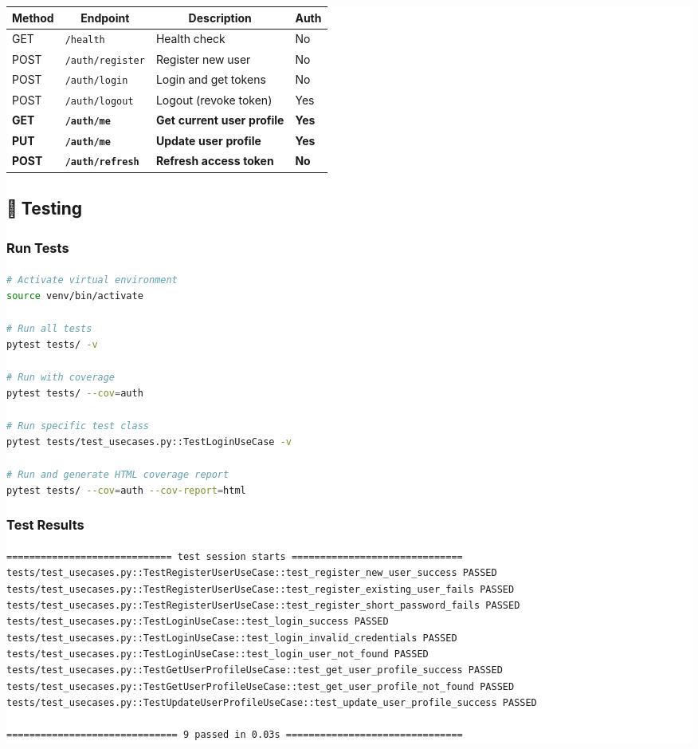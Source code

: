 | Method | Endpoint | Description | Auth |
|--------|----------|-------------|------|
| GET | `/health` | Health check | No |
| POST | `/auth/register` | Register new user | No |
| POST | `/auth/login` | Login and get tokens | No |
| POST | `/auth/logout` | Logout (revoke token) | Yes |
| **GET** | **`/auth/me`** | **Get current user profile** | **Yes** |
| **PUT** | **`/auth/me`** | **Update user profile** | **Yes** |
| **POST** | **`/auth/refresh`** | **Refresh access token** | **No** |

## 🧪 Testing

### Run Tests

```bash
# Activate virtual environment
source venv/bin/activate

# Run all tests
pytest tests/ -v

# Run with coverage
pytest tests/ --cov=auth

# Run specific test class
pytest tests/test_usecases.py::TestLoginUseCase -v

# Run and generate HTML coverage report
pytest tests/ --cov=auth --cov-report=html
```

### Test Results
```
============================= test session starts ==============================
tests/test_usecases.py::TestRegisterUserUseCase::test_register_new_user_success PASSED
tests/test_usecases.py::TestRegisterUserUseCase::test_register_existing_user_fails PASSED
tests/test_usecases.py::TestRegisterUserUseCase::test_register_short_password_fails PASSED
tests/test_usecases.py::TestLoginUseCase::test_login_success PASSED
tests/test_usecases.py::TestLoginUseCase::test_login_invalid_credentials PASSED
tests/test_usecases.py::TestLoginUseCase::test_login_user_not_found PASSED
tests/test_usecases.py::TestGetUserProfileUseCase::test_get_user_profile_success PASSED
tests/test_usecases.py::TestGetUserProfileUseCase::test_get_user_profile_not_found PASSED
tests/test_usecases.py::TestUpdateUserProfileUseCase::test_update_user_profile_success PASSED

============================== 9 passed in 0.03s ===============================
```
